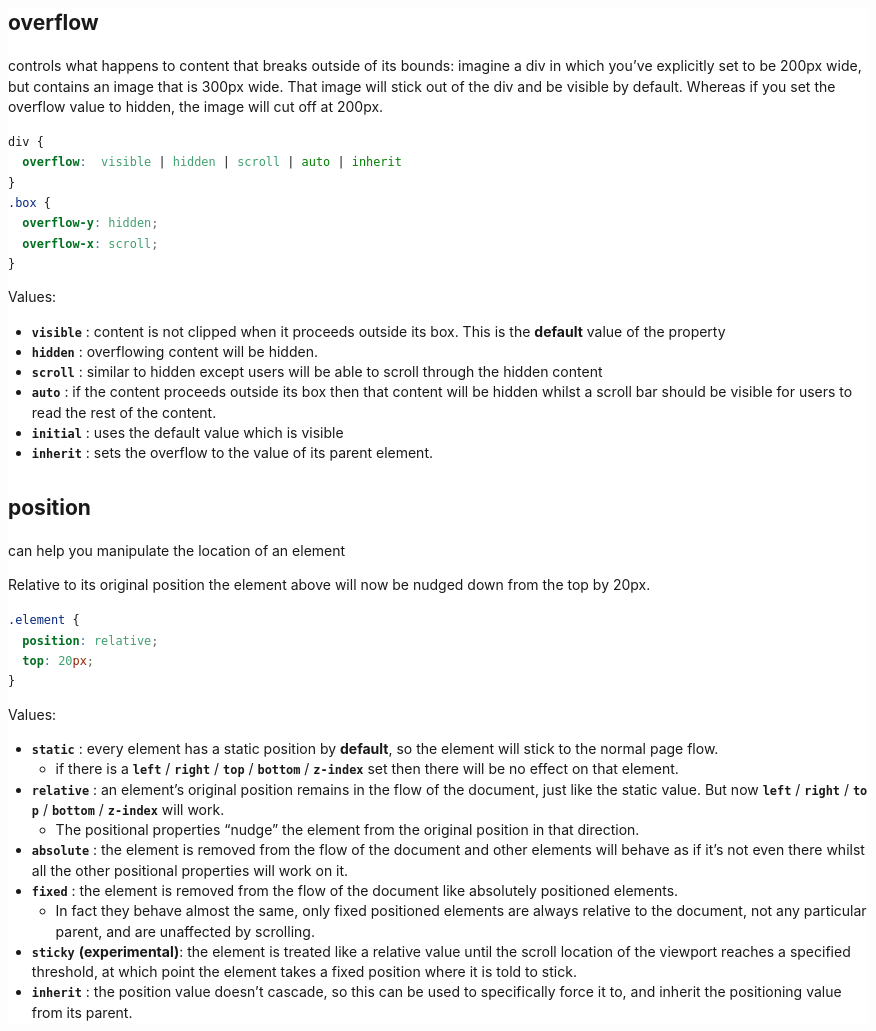 ## overflow

controls what happens to content that breaks outside of its bounds: imagine a div in which you’ve explicitly set to be 200px wide, but contains an image that is 300px wide. That image will stick out of the div and be visible by default. Whereas if you set the overflow value to hidden, the image will cut off at 200px.

```css
div {
  overflow:  visible | hidden | scroll | auto | inherit
}
.box {
  overflow-y: hidden;
  overflow-x: scroll;
}
```

Values:

* **`visible`** : content is not clipped when it proceeds outside its box. This is the **default** value of the property
* **`hidden`** : overflowing content will be hidden.
* **`scroll`** : similar to hidden except users will be able to scroll through the hidden content
* **`auto`** : if the content proceeds outside its box then that content will be hidden whilst a scroll bar should be visible for users to read the rest of the content.
* **`initial`** : uses the default value which is visible
* **`inherit`** : sets the overflow to the value of its parent element.

## position

can help you manipulate the location of an element

Relative to its original position the element above will now be nudged down from the top by 20px.

```css
.element {
  position: relative;
  top: 20px;
}
```

Values:

* **`static`** : every element has a static position by **default**, so the element will stick to the normal page flow.
  * if there is a **`left`** / **`right`** / **`top`** / **`bottom`** / **`z-index`** set then there will be no effect on that element.
* **`relative`** : an element’s original position remains in the flow of the document, just like the static value. But now **`left`** / **`right`** / **`top`** / **`bottom`** / **`z-index`** will work.
  * The positional properties “nudge” the element from the original position in that direction.
* **`absolute`** : the element is removed from the flow of the document and other elements will behave as if it’s not even there whilst all the other positional properties will work on it.
* **`fixed`** : the element is removed from the flow of the document like absolutely positioned elements.
  * In fact they behave almost the same, only fixed positioned elements are always relative to the document, not any particular parent, and are unaffected by scrolling.
* **`sticky`** **\(experimental\)**: the element is treated like a relative value until the scroll location of the viewport reaches a specified threshold, at which point the element takes a fixed position where it is told to stick.
* **`inherit`** : the position value doesn’t cascade, so this can be used to specifically force it to, and inherit the positioning value from its parent.

